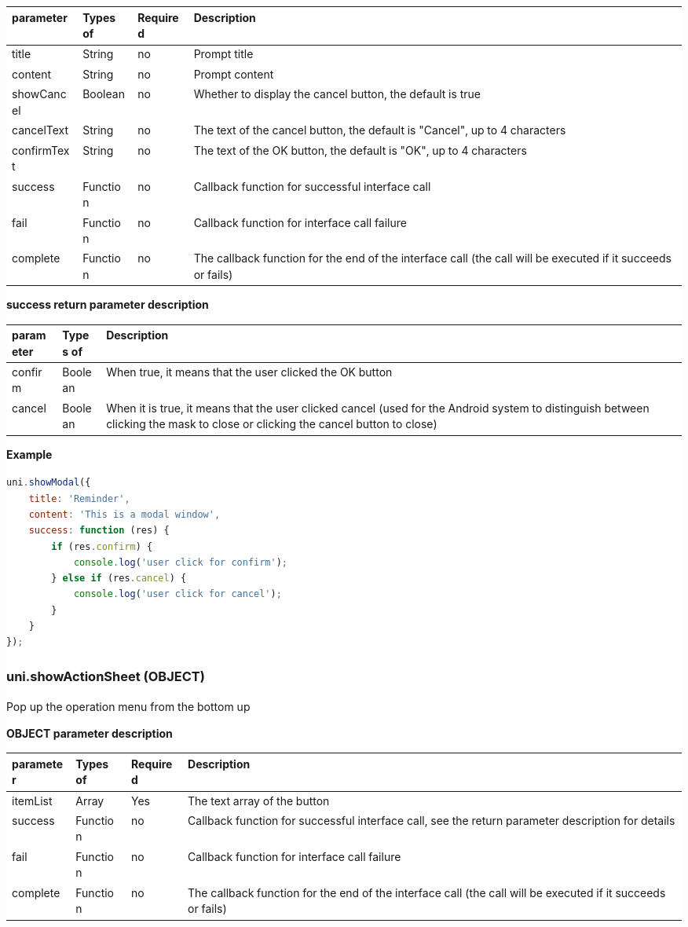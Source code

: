 | parameter   | Types of | Required | Description                                                  |
| :---------- | :------- | :------- | :----------------------------------------------------------- |
| title       | String   | no       | Prompt title                                                 |
| content     | String   | no       | Prompt content                                               |
| showCancel  | Boolean  | no       | Whether to display the cancel button, the default is true    |
| cancelText  | String   | no       | The text of the cancel button, the default is "Cancel", up to 4 characters |
| confirmText | String   | no       | The text of the OK button, the default is "OK", up to 4 characters |
| success     | Function | no       | Callback function for successful interface call              |
| fail        | Function | no       | Callback function for interface call failure                 |
| complete    | Function | no       | The callback function for the end of the interface call (the call will be executed if it succeeds or fails) |

**success return parameter description**

| parameter | Types of | Description                                                  |
| :-------- | :------- | :----------------------------------------------------------- |
| confirm   | Boolean  | When true, it means that the user clicked the OK button      |
| cancel    | Boolean  | When it is true, it means that the user clicked cancel (used for the Android system to distinguish between clicking the mask to close or clicking the cancel button to close) |

**Example**

```javascript
uni.showModal({
    title: 'Reminder',
    content: 'This is a modal window',
    success: function (res) {
        if (res.confirm) {
            console.log('user click for confirm');
        } else if (res.cancel) {
            console.log('user click for cancel');
        }
    }
});
```

### uni.showActionSheet (OBJECT)

Pop up the operation menu from the bottom up

**OBJECT parameter description**

| parameter | Types of      | Required | Description                                                  |
| :-------- | :------------ | :------- | :----------------------------------------------------------- |
| itemList  | Array<String> | Yes      | The text array of the button                                 |
| success   | Function      | no       | Callback function for successful interface call, see the return parameter description for details |
| fail      | Function      | no       | Callback function for interface call failure                 |
| complete  | Function      | no       | The callback function for the end of the interface call (the call will be executed if it succeeds or fails) |
